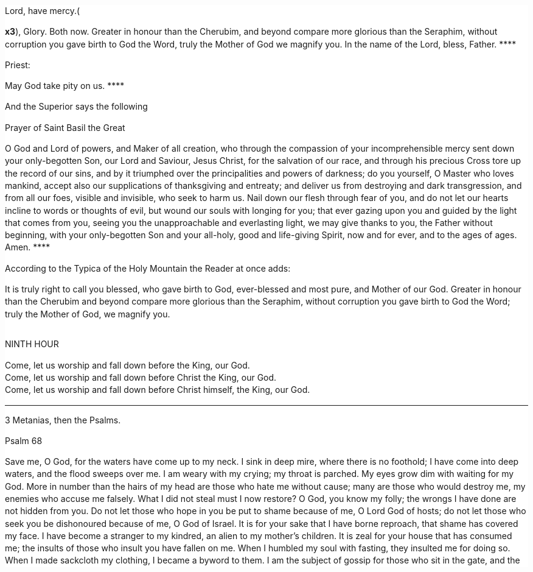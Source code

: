 Lord, have mercy.(

**x3**), Glory. Both now. Greater in honour than the Cherubim, and
beyond compare more glorious than the Seraphim, without corruption you
gave birth to God the Word, truly the Mother of God we magnify you. In
the name of the Lord, bless, Father. ****

Priest:

May God take pity on us. ****

And the Superior says the following

Prayer of Saint Basil the Great  

O God and Lord of powers, and Maker of all creation, who through the
compassion of your incomprehensible mercy sent down your only-begotten
Son, our Lord and Saviour, Jesus Christ, for the salvation of our race,
and through his precious Cross tore up the record of our sins, and by it
triumphed over the principalities and powers of darkness; do you
yourself, O Master who loves mankind, accept also our supplications of
thanksgiving and entreaty; and deliver us from destroying and dark
transgression, and from all our foes, visible and invisible, who seek to
harm us. Nail down our flesh through fear of you, and do not let our
hearts incline to words or thoughts of evil, but wound our souls with
longing for you; that ever gazing upon you and guided by the light that
comes from you, seeing you the unapproachable and everlasting light, we
may give thanks to you, the Father without beginning, with your
only-begotten Son and your all-holy, good and life-giving Spirit, now
and for ever, and to the ages of ages. Amen. ****

According to the Typica of the Holy Mountain the Reader at once adds:

It is truly right to call you blessed, who gave birth to God,
ever-blessed and most pure, and Mother of our God. Greater in honour
than the Cherubim and beyond compare more glorious than the Seraphim,
without corruption you gave birth to God the Word; truly the Mother of
God, we magnify you.

## 

NINTH HOUR

Come, let us worship and fall down before the King, our God.  
Come, let us worship and fall down before Christ the King, our God.  
Come, let us worship and fall down before Christ himself, the King, our
God.

****

3 Metanias, then the Psalms.

Psalm 68  

Save me, O God, for the waters have come up to my neck. I sink in deep
mire, where there is no foothold; I have come into deep waters, and the
flood sweeps over me. I am weary with my crying; my throat is parched.
My eyes grow dim with waiting for my God. More in number than the hairs
of my head are those who hate me without cause; many are those who would
destroy me, my enemies who accuse me falsely. What I did not steal must
I now restore? O God, you know my folly; the wrongs I have done are not
hidden from you. Do not let those who hope in you be put to shame
because of me, O Lord God of hosts; do not let those who seek you be
dishonoured because of me, O God of Israel. It is for your sake that I
have borne reproach, that shame has covered my face. I have become a
stranger to my kindred, an alien to my mother’s children. It is zeal for
your house that has consumed me; the insults of those who insult you
have fallen on me. When I humbled my soul with fasting, they insulted me
for doing so. When I made sackcloth my clothing, I became a byword to
them. I am the subject of gossip for those who sit in the gate, and the